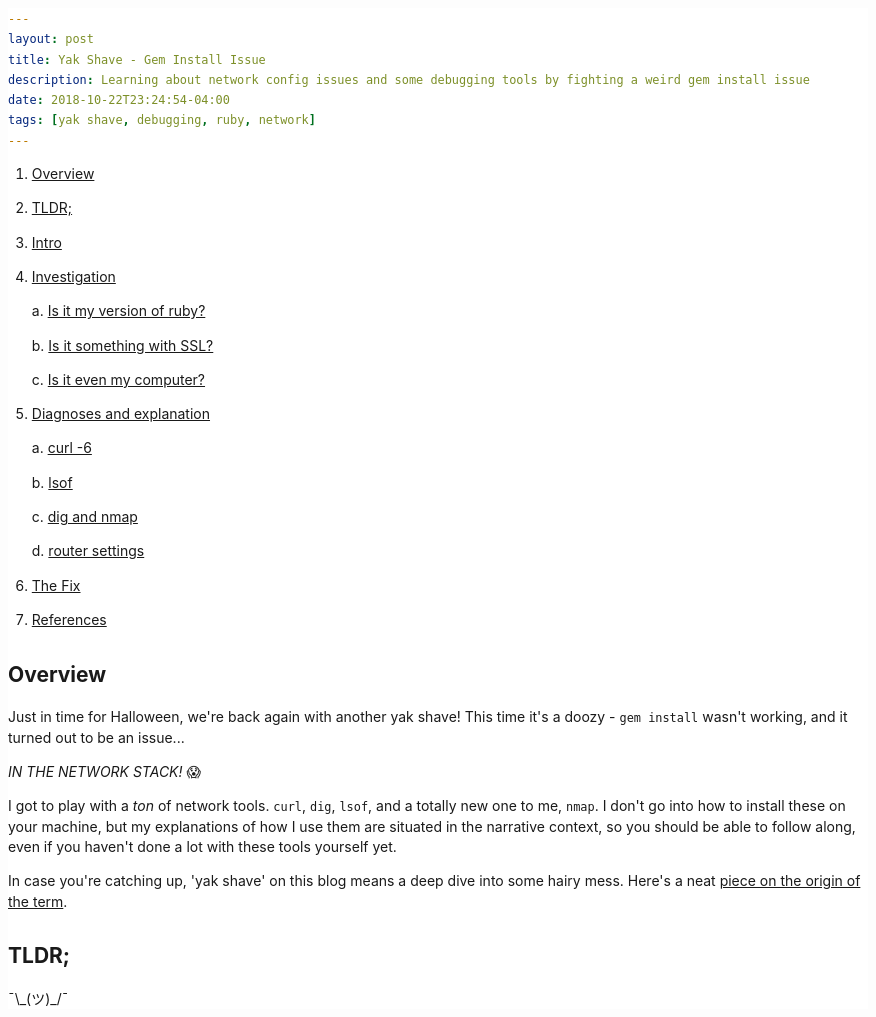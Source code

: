 ```yaml
---
layout: post
title: Yak Shave - Gem Install Issue
description: Learning about network config issues and some debugging tools by fighting a weird gem install issue
date: 2018-10-22T23:24:54-04:00
tags: [yak shave, debugging, ruby, network]
---
```



1. [Overview](#sec-1-1)
2. [TLDR;](#sec-1-2)
3. [Intro](#sec-1-3)
4. [Investigation](#sec-1-4)

    a. [Is it my version of ruby?](#sec-1-4-1)

    b. [Is it something with SSL?](#sec-1-4-2)

    c. [Is it even my computer?](#sec-1-4-3)

5. [Diagnoses and explanation](#sec-1-5)

    a. [curl -6](#sec-1-5-1)

    b. [lsof](#sec-1-5-2)

    c. [dig and nmap](#sec-1-5-3)

    d. [router settings](#sec-1-5-4)

6. [The Fix](#sec-1-6)

6. [References](#sec-1-7)

## <a id="sec-1-1"></a>Overview

Just in time for Halloween, we're back again with another yak shave! This time it's a doozy - `gem install` wasn't working, and it turned out to be an issue...

_IN THE NETWORK STACK!_ 😱

I got to play with a _ton_ of network tools. `curl`, `dig`, `lsof`, and a totally new one to me, `nmap`. I don't go into how to install these on your machine, but my explanations of how I use them are situated in the narrative context, so you should be able to follow along, even if you haven't done a lot with these tools yourself yet.


In case you're catching up, 'yak shave' on this blog means a deep dive into some hairy mess. Here's a neat [piece on the origin of the term](http://www.alexandrasamuel.com/toolbox/yak-shaving-etymology).


## <a id="sec-1-2"></a>TLDR;

¯\\\_(ツ)_/¯
